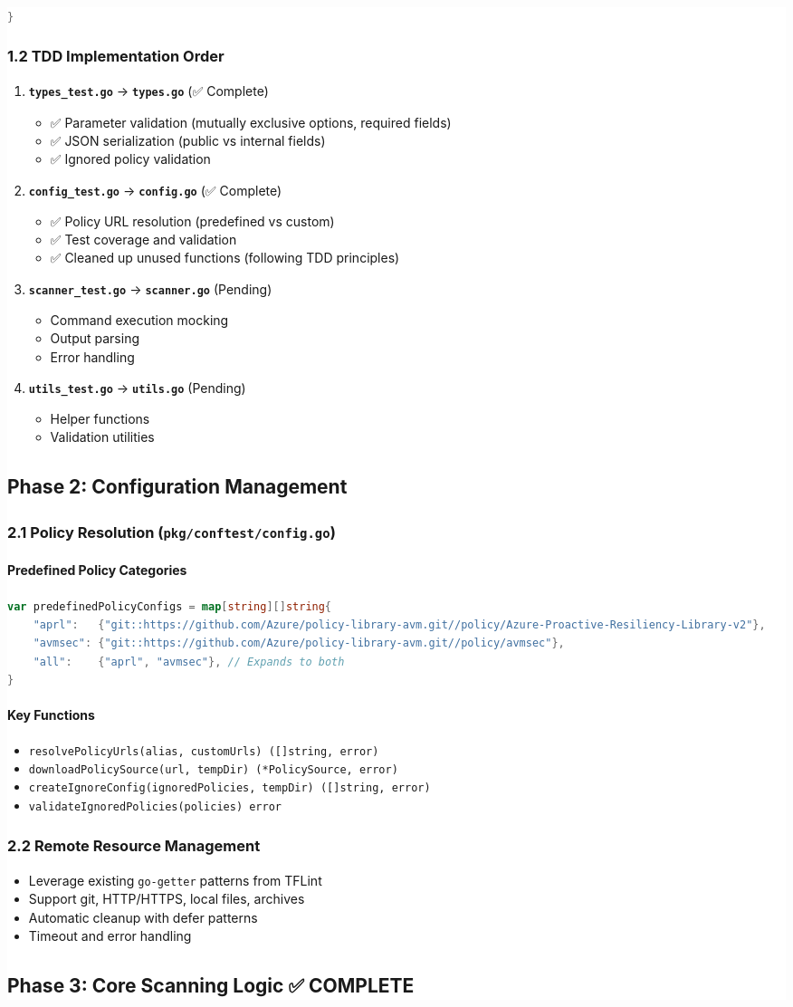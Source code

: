 ```go
}
```

### 1.2 TDD Implementation Order

1. **`types_test.go`** → **`types.go`** (✅ Complete)
   - ✅ Parameter validation (mutually exclusive options, required fields)
   - ✅ JSON serialization (public vs internal fields)
   - ✅ Ignored policy validation

2. **`config_test.go`** → **`config.go`** (✅ Complete)
   - ✅ Policy URL resolution (predefined vs custom)
   - ✅ Test coverage and validation
   - ✅ Cleaned up unused functions (following TDD principles)

3. **`scanner_test.go`** → **`scanner.go`** (Pending)
   - Command execution mocking
   - Output parsing
   - Error handling

4. **`utils_test.go`** → **`utils.go`** (Pending)
   - Helper functions
   - Validation utilities

## Phase 2: Configuration Management

### 2.1 Policy Resolution (`pkg/conftest/config.go`)

#### Predefined Policy Categories
```go
var predefinedPolicyConfigs = map[string][]string{
    "aprl":   {"git::https://github.com/Azure/policy-library-avm.git//policy/Azure-Proactive-Resiliency-Library-v2"},
    "avmsec": {"git::https://github.com/Azure/policy-library-avm.git//policy/avmsec"},
    "all":    {"aprl", "avmsec"}, // Expands to both
}
```

#### Key Functions
- `resolvePolicyUrls(alias, customUrls) ([]string, error)`
- `downloadPolicySource(url, tempDir) (*PolicySource, error)`
- `createIgnoreConfig(ignoredPolicies, tempDir) ([]string, error)`
- `validateIgnoredPolicies(policies) error`

### 2.2 Remote Resource Management
- Leverage existing `go-getter` patterns from TFLint
- Support git, HTTP/HTTPS, local files, archives
- Automatic cleanup with defer patterns
- Timeout and error handling

## Phase 3: Core Scanning Logic ✅ **COMPLETE**
